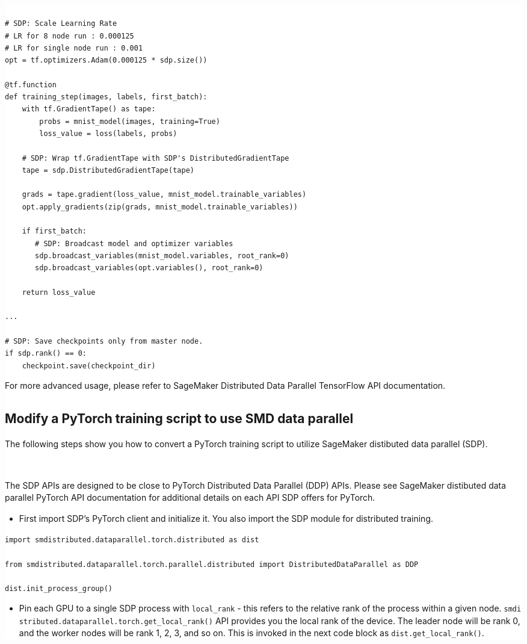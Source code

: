 ```

# SDP: Scale Learning Rate
# LR for 8 node run : 0.000125
# LR for single node run : 0.001
opt = tf.optimizers.Adam(0.000125 * sdp.size())

@tf.function
def training_step(images, labels, first_batch):
    with tf.GradientTape() as tape:
        probs = mnist_model(images, training=True)
        loss_value = loss(labels, probs)

    # SDP: Wrap tf.GradientTape with SDP's DistributedGradientTape
    tape = sdp.DistributedGradientTape(tape)

    grads = tape.gradient(loss_value, mnist_model.trainable_variables)
    opt.apply_gradients(zip(grads, mnist_model.trainable_variables))

    if first_batch:
       # SDP: Broadcast model and optimizer variables
       sdp.broadcast_variables(mnist_model.variables, root_rank=0)
       sdp.broadcast_variables(opt.variables(), root_rank=0)

    return loss_value

...

# SDP: Save checkpoints only from master node.
if sdp.rank() == 0:
    checkpoint.save(checkpoint_dir)
```

 For more advanced usage, please refer to SageMaker Distributed Data Parallel TensorFlow API documentation\. 

## Modify a PyTorch training script to use SMD data parallel<a name="data-parallel-modify-sdp-pt"></a>

 The following steps show you how to convert a PyTorch training script to utilize SageMaker distibuted data parallel \(SDP\)\.  

 ​ 

 The SDP APIs are designed to be close to PyTorch Distributed Data Parallel \(DDP\) APIs\. Please see SageMaker distibuted data parallel PyTorch API documentation for additional details on each API SDP offers for PyTorch\. 
+  First import SDP’s PyTorch client and initialize it\. You also import the SDP module for distributed training\. 

```
import smdistributed.dataparallel.torch.distributed as dist

from smdistributed.dataparallel.torch.parallel.distributed import DistributedDataParallel as DDP

dist.init_process_group()
```
+  Pin each GPU to a single SDP process with `local_rank` \- this refers to the relative rank of the process within a given node\. `smdistributed.dataparallel.torch.get_local_rank()` API provides you the local rank of the device\. The leader node will be rank 0, and the worker nodes will be rank 1, 2, 3, and so on\. This is invoked in the next code block as `dist.get_local_rank()`\. 
